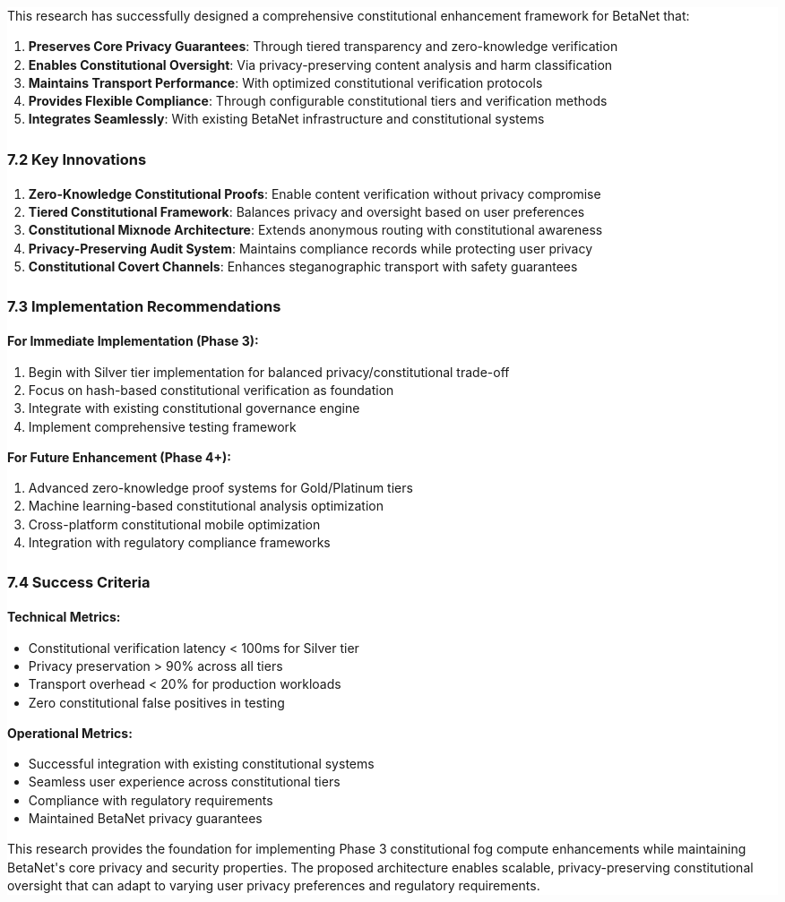 This research has successfully designed a comprehensive constitutional enhancement framework for BetaNet that:

1. **Preserves Core Privacy Guarantees**: Through tiered transparency and zero-knowledge verification
2. **Enables Constitutional Oversight**: Via privacy-preserving content analysis and harm classification
3. **Maintains Transport Performance**: With optimized constitutional verification protocols
4. **Provides Flexible Compliance**: Through configurable constitutional tiers and verification methods
5. **Integrates Seamlessly**: With existing BetaNet infrastructure and constitutional systems

### 7.2 Key Innovations

1. **Zero-Knowledge Constitutional Proofs**: Enable content verification without privacy compromise
2. **Tiered Constitutional Framework**: Balances privacy and oversight based on user preferences
3. **Constitutional Mixnode Architecture**: Extends anonymous routing with constitutional awareness
4. **Privacy-Preserving Audit System**: Maintains compliance records while protecting user privacy
5. **Constitutional Covert Channels**: Enhances steganographic transport with safety guarantees

### 7.3 Implementation Recommendations

**For Immediate Implementation (Phase 3):**
1. Begin with Silver tier implementation for balanced privacy/constitutional trade-off
2. Focus on hash-based constitutional verification as foundation
3. Integrate with existing constitutional governance engine
4. Implement comprehensive testing framework

**For Future Enhancement (Phase 4+):**
1. Advanced zero-knowledge proof systems for Gold/Platinum tiers
2. Machine learning-based constitutional analysis optimization
3. Cross-platform constitutional mobile optimization
4. Integration with regulatory compliance frameworks

### 7.4 Success Criteria

**Technical Metrics:**
- Constitutional verification latency < 100ms for Silver tier
- Privacy preservation > 90% across all tiers
- Transport overhead < 20% for production workloads
- Zero constitutional false positives in testing

**Operational Metrics:**
- Successful integration with existing constitutional systems
- Seamless user experience across constitutional tiers
- Compliance with regulatory requirements
- Maintained BetaNet privacy guarantees

This research provides the foundation for implementing Phase 3 constitutional fog compute enhancements while maintaining BetaNet's core privacy and security properties. The proposed architecture enables scalable, privacy-preserving constitutional oversight that can adapt to varying user privacy preferences and regulatory requirements.